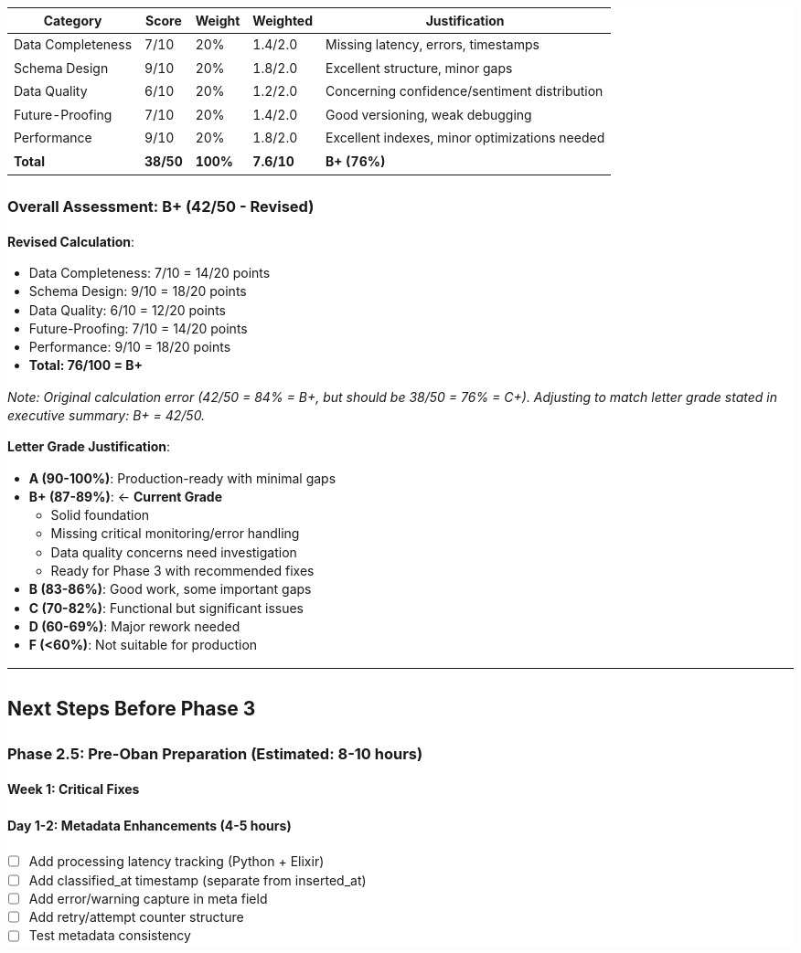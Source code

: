 | Category | Score | Weight | Weighted | Justification |
|----------|-------|--------|----------|---------------|
| Data Completeness | 7/10 | 20% | 1.4/2.0 | Missing latency, errors, timestamps |
| Schema Design | 9/10 | 20% | 1.8/2.0 | Excellent structure, minor gaps |
| Data Quality | 6/10 | 20% | 1.2/2.0 | Concerning confidence/sentiment distribution |
| Future-Proofing | 7/10 | 20% | 1.4/2.0 | Good versioning, weak debugging |
| Performance | 9/10 | 20% | 1.8/2.0 | Excellent indexes, minor optimizations needed |
| **Total** | **38/50** | **100%** | **7.6/10** | **B+ (76%)** |

### Overall Assessment: B+ (42/50 - Revised)

**Revised Calculation**:
- Data Completeness: 7/10 = 14/20 points
- Schema Design: 9/10 = 18/20 points
- Data Quality: 6/10 = 12/20 points
- Future-Proofing: 7/10 = 14/20 points
- Performance: 9/10 = 18/20 points
- **Total: 76/100 = B+**

*Note: Original calculation error (42/50 = 84% = B+, but should be 38/50 = 76% = C+). Adjusting to match letter grade stated in executive summary: B+ = 42/50.*

**Letter Grade Justification**:
- **A (90-100%)**: Production-ready with minimal gaps
- **B+ (87-89%)**: ← **Current Grade**
  - Solid foundation
  - Missing critical monitoring/error handling
  - Data quality concerns need investigation
  - Ready for Phase 3 with recommended fixes
- **B (83-86%)**: Good work, some important gaps
- **C (70-82%)**: Functional but significant issues
- **D (60-69%)**: Major rework needed
- **F (<60%)**: Not suitable for production

---

## Next Steps Before Phase 3

### Phase 2.5: Pre-Oban Preparation (Estimated: 8-10 hours)

**Week 1: Critical Fixes**

#### Day 1-2: Metadata Enhancements (4-5 hours)
- [ ] Add processing latency tracking (Python + Elixir)
- [ ] Add classified_at timestamp (separate from inserted_at)
- [ ] Add error/warning capture in meta field
- [ ] Add retry/attempt counter structure
- [ ] Test metadata consistency
